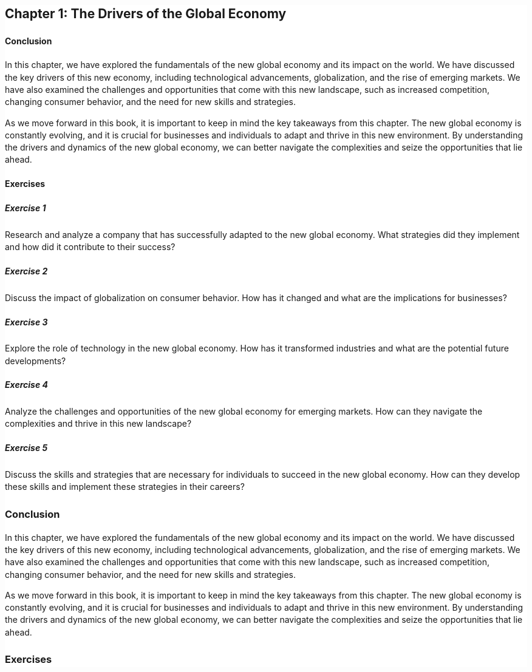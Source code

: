 ## Chapter 1: The Drivers of the Global Economy




#### Conclusion

In this chapter, we have explored the fundamentals of the new global economy and its impact on the world. We have discussed the key drivers of this new economy, including technological advancements, globalization, and the rise of emerging markets. We have also examined the challenges and opportunities that come with this new landscape, such as increased competition, changing consumer behavior, and the need for new skills and strategies.

As we move forward in this book, it is important to keep in mind the key takeaways from this chapter. The new global economy is constantly evolving, and it is crucial for businesses and individuals to adapt and thrive in this new environment. By understanding the drivers and dynamics of the new global economy, we can better navigate the complexities and seize the opportunities that lie ahead.

#### Exercises

##### Exercise 1
Research and analyze a company that has successfully adapted to the new global economy. What strategies did they implement and how did it contribute to their success?

##### Exercise 2
Discuss the impact of globalization on consumer behavior. How has it changed and what are the implications for businesses?

##### Exercise 3
Explore the role of technology in the new global economy. How has it transformed industries and what are the potential future developments?

##### Exercise 4
Analyze the challenges and opportunities of the new global economy for emerging markets. How can they navigate the complexities and thrive in this new landscape?

##### Exercise 5
Discuss the skills and strategies that are necessary for individuals to succeed in the new global economy. How can they develop these skills and implement these strategies in their careers?


### Conclusion

In this chapter, we have explored the fundamentals of the new global economy and its impact on the world. We have discussed the key drivers of this new economy, including technological advancements, globalization, and the rise of emerging markets. We have also examined the challenges and opportunities that come with this new landscape, such as increased competition, changing consumer behavior, and the need for new skills and strategies.

As we move forward in this book, it is important to keep in mind the key takeaways from this chapter. The new global economy is constantly evolving, and it is crucial for businesses and individuals to adapt and thrive in this new environment. By understanding the drivers and dynamics of the new global economy, we can better navigate the complexities and seize the opportunities that lie ahead.

### Exercises
